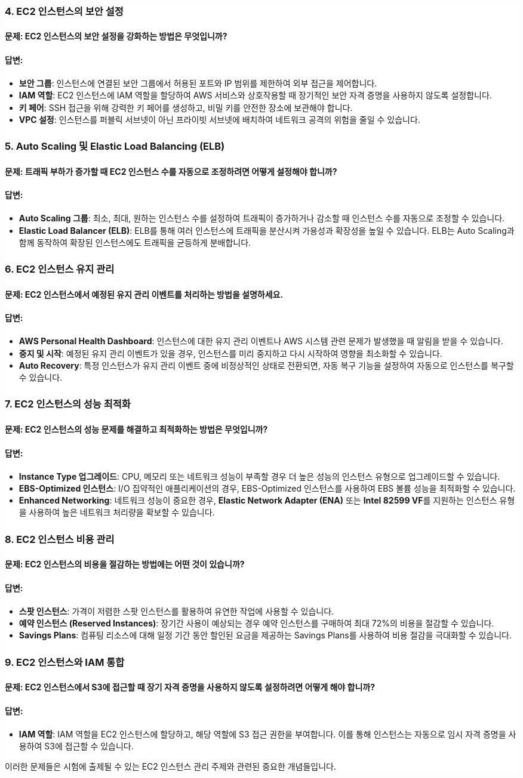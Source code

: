 ### 4. **EC2 인스턴스의 보안 설정**
#### 문제: EC2 인스턴스의 보안 설정을 강화하는 방법은 무엇입니까?
#### 답변:
- **보안 그룹**: 인스턴스에 연결된 보안 그룹에서 허용된 포트와 IP 범위를 제한하여 외부 접근을 제어합니다.
- **IAM 역할**: EC2 인스턴스에 IAM 역할을 할당하여 AWS 서비스와 상호작용할 때 장기적인 보안 자격 증명을 사용하지 않도록 설정합니다.
- **키 페어**: SSH 접근을 위해 강력한 키 페어를 생성하고, 비밀 키를 안전한 장소에 보관해야 합니다.
- **VPC 설정**: 인스턴스를 퍼블릭 서브넷이 아닌 프라이빗 서브넷에 배치하여 네트워크 공격의 위험을 줄일 수 있습니다.

### 5. **Auto Scaling 및 Elastic Load Balancing (ELB)**
#### 문제: 트래픽 부하가 증가할 때 EC2 인스턴스 수를 자동으로 조정하려면 어떻게 설정해야 합니까?
#### 답변:
- **Auto Scaling 그룹**: 최소, 최대, 원하는 인스턴스 수를 설정하여 트래픽이 증가하거나 감소할 때 인스턴스 수를 자동으로 조정할 수 있습니다.
- **Elastic Load Balancer (ELB)**: ELB를 통해 여러 인스턴스에 트래픽을 분산시켜 가용성과 확장성을 높일 수 있습니다. ELB는 Auto Scaling과 함께 동작하여 확장된 인스턴스에도 트래픽을 균등하게 분배합니다.

### 6. **EC2 인스턴스 유지 관리**
#### 문제: EC2 인스턴스에서 예정된 유지 관리 이벤트를 처리하는 방법을 설명하세요.
#### 답변:
- **AWS Personal Health Dashboard**: 인스턴스에 대한 유지 관리 이벤트나 AWS 시스템 관련 문제가 발생했을 때 알림을 받을 수 있습니다.
- **중지 및 시작**: 예정된 유지 관리 이벤트가 있을 경우, 인스턴스를 미리 중지하고 다시 시작하여 영향을 최소화할 수 있습니다.
- **Auto Recovery**: 특정 인스턴스가 유지 관리 이벤트 중에 비정상적인 상태로 전환되면, 자동 복구 기능을 설정하여 자동으로 인스턴스를 복구할 수 있습니다.

### 7. **EC2 인스턴스의 성능 최적화**
#### 문제: EC2 인스턴스의 성능 문제를 해결하고 최적화하는 방법은 무엇입니까?
#### 답변:
- **Instance Type 업그레이드**: CPU, 메모리 또는 네트워크 성능이 부족할 경우 더 높은 성능의 인스턴스 유형으로 업그레이드할 수 있습니다.
- **EBS-Optimized 인스턴스**: I/O 집약적인 애플리케이션의 경우, EBS-Optimized 인스턴스를 사용하여 EBS 볼륨 성능을 최적화할 수 있습니다.
- **Enhanced Networking**: 네트워크 성능이 중요한 경우, **Elastic Network Adapter (ENA)** 또는 **Intel 82599 VF**를 지원하는 인스턴스 유형을 사용하여 높은 네트워크 처리량을 확보할 수 있습니다.

### 8. **EC2 인스턴스 비용 관리**
#### 문제: EC2 인스턴스의 비용을 절감하는 방법에는 어떤 것이 있습니까?
#### 답변:
- **스팟 인스턴스**: 가격이 저렴한 스팟 인스턴스를 활용하여 유연한 작업에 사용할 수 있습니다.
- **예약 인스턴스 (Reserved Instances)**: 장기간 사용이 예상되는 경우 예약 인스턴스를 구매하여 최대 72%의 비용을 절감할 수 있습니다.
- **Savings Plans**: 컴퓨팅 리소스에 대해 일정 기간 동안 할인된 요금을 제공하는 Savings Plans를 사용하여 비용 절감을 극대화할 수 있습니다.

### 9. **EC2 인스턴스와 IAM 통합**
#### 문제: EC2 인스턴스에서 S3에 접근할 때 장기 자격 증명을 사용하지 않도록 설정하려면 어떻게 해야 합니까?
#### 답변:
- **IAM 역할**: IAM 역할을 EC2 인스턴스에 할당하고, 해당 역할에 S3 접근 권한을 부여합니다. 이를 통해 인스턴스는 자동으로 임시 자격 증명을 사용하여 S3에 접근할 수 있습니다.

이러한 문제들은 시험에 출제될 수 있는 EC2 인스턴스 관리 주제와 관련된 중요한 개념들입니다.
